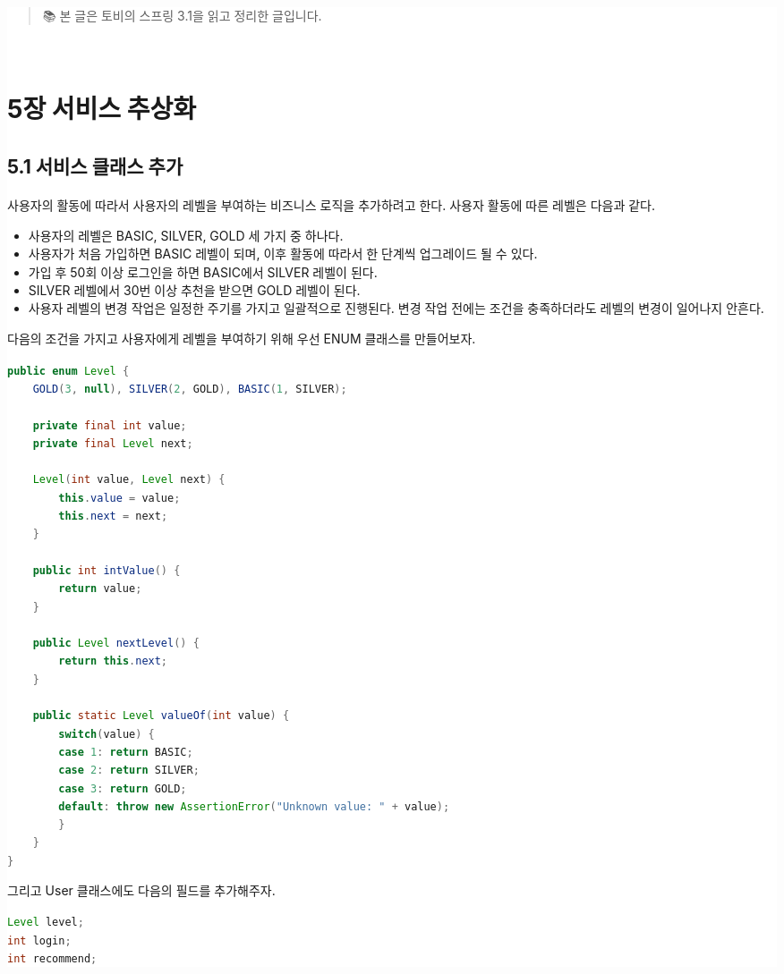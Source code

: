> 📚 본 글은 토비의 스프링 3.1을 읽고 정리한 글입니다. 

<br>

# **5장 서비스 추상화**

## **5.1 서비스 클래스 추가**
사용자의 활동에 따라서 사용자의 레벨을 부여하는 비즈니스 로직을 추가하려고 한다. 사용자 활동에 따른 레벨은 다음과 같다. 
* 사용자의 레벨은 BASIC, SILVER, GOLD 세 가지 중 하나다. 
* 사용자가 처음 가입하면 BASIC 레벨이 되며, 이후 활동에 따라서 한 단계씩 업그레이드 될 수 있다. 
* 가입 후 50회 이상 로그인을 하면 BASIC에서 SILVER 레벨이 된다. 
* SILVER 레벨에서 30번 이상 추천을 받으면 GOLD 레벨이 된다. 
* 사용자 레벨의 변경 작업은 일정한 주기를 가지고 일괄적으로 진행된다. 변경 작업 전에는 조건을 충족하더라도 레벨의 변경이 일어나지 안흔다. 

다음의 조건을 가지고 사용자에게 레벨을 부여하기 위해 우선 ENUM 클래스를 만들어보자. 
```java
public enum Level {
	GOLD(3, null), SILVER(2, GOLD), BASIC(1, SILVER);  
	
	private final int value;
	private final Level next; 
	
	Level(int value, Level next) {  
		this.value = value;
		this.next = next; 
	}
	
	public int intValue() {
		return value;
	}
	
	public Level nextLevel() { 
		return this.next;
	}
	
	public static Level valueOf(int value) {
		switch(value) {
		case 1: return BASIC;
		case 2: return SILVER;
		case 3: return GOLD;
		default: throw new AssertionError("Unknown value: " + value);
		}
	}
}
```
그리고 User 클래스에도 다음의 필드를 추가해주자.
```java
Level level;
int login;
int recommend;
```
